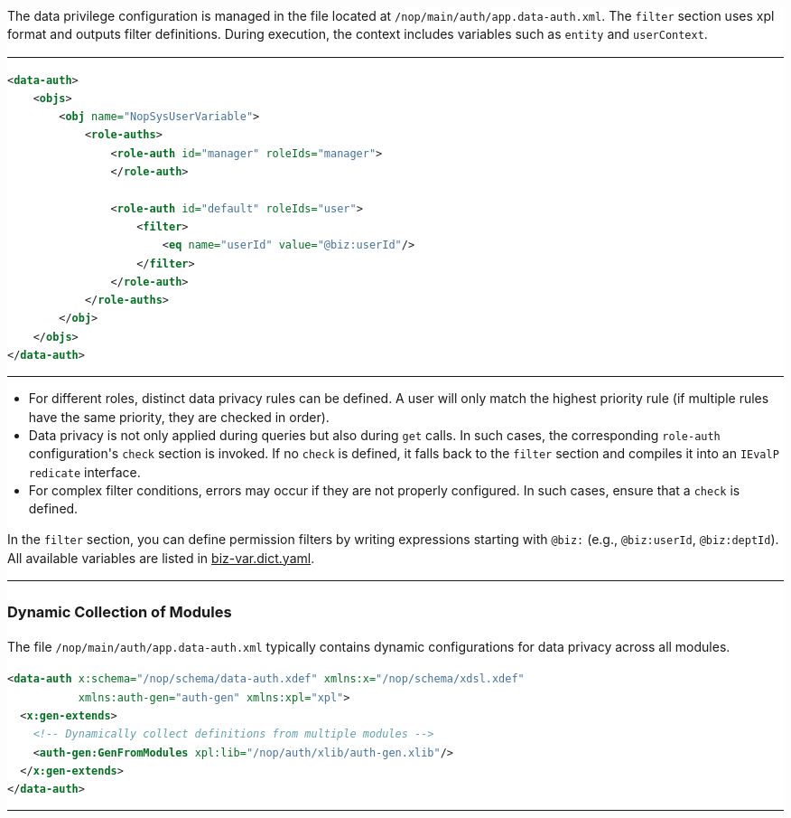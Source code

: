 The data privilege configuration is managed in the file located at `/nop/main/auth/app.data-auth.xml`. The `filter` section uses xpl format and outputs filter definitions. During execution, the context includes variables such as `entity` and `userContext`.

---

```xml
<data-auth>
    <objs>
        <obj name="NopSysUserVariable">
            <role-auths>
                <role-auth id="manager" roleIds="manager">
                </role-auth>

                <role-auth id="default" roleIds="user">
                    <filter>
                        <eq name="userId" value="@biz:userId"/>
                    </filter>
                </role-auth>
            </role-auths>
        </obj>
    </objs>
</data-auth>
```

---

* For different roles, distinct data privacy rules can be defined. A user will only match the highest priority rule (if multiple rules have the same priority, they are checked in order).
* Data privacy is not only applied during queries but also during `get` calls. In such cases, the corresponding `role-auth` configuration's `check` section is invoked. If no `check` is defined, it falls back to the `filter` section and compiles it into an `IEvalPredicate` interface.
* For complex filter conditions, errors may occur if they are not properly configured. In such cases, ensure that a `check` is defined.

In the `filter` section, you can define permission filters by writing expressions starting with `@biz:` (e.g., `@biz:userId`, `@biz:deptId`). All available variables are listed in [biz-var.dict.yaml](https://gitee.com/canonical-entropy/nop-entropy/blob/master/nop-xlang/src/main/resources/_vfs/dict/core/biz-var.dict.yaml).

---


### Dynamic Collection of Modules

The file `/nop/main/auth/app.data-auth.xml` typically contains dynamic configurations for data privacy across all modules.

```xml
<data-auth x:schema="/nop/schema/data-auth.xdef" xmlns:x="/nop/schema/xdsl.xdef"
           xmlns:auth-gen="auth-gen" xmlns:xpl="xpl">
  <x:gen-extends>
    <!-- Dynamically collect definitions from multiple modules -->
    <auth-gen:GenFromModules xpl:lib="/nop/auth/xlib/auth-gen.xlib"/>
  </x:gen-extends>
</data-auth>
```

---